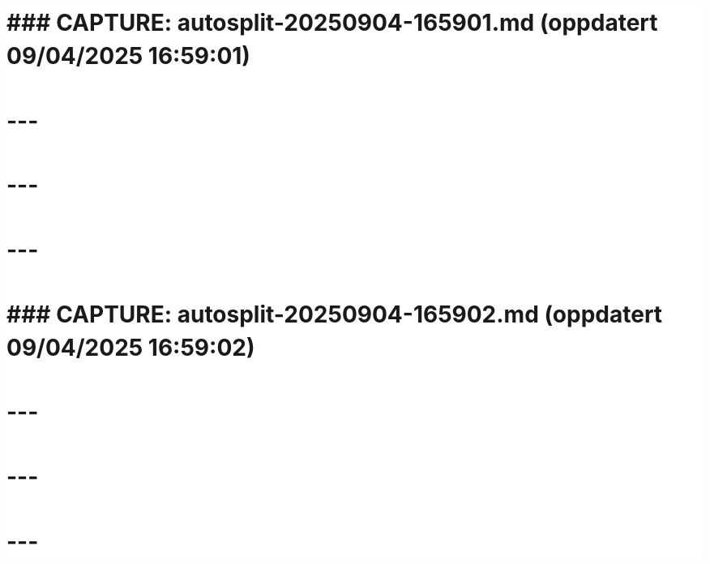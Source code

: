 #

#

# \### CAPTURE: autosplit-20250904-165901.md (oppdatert 09/04/2025 16:59:01)

# ---

#

#

# ---

#

#

#

# ---

#

#

#

#

#

# \### CAPTURE: autosplit-20250904-165902.md (oppdatert 09/04/2025 16:59:02)

# ---

#

#

# ---

#

#

#

# ---
